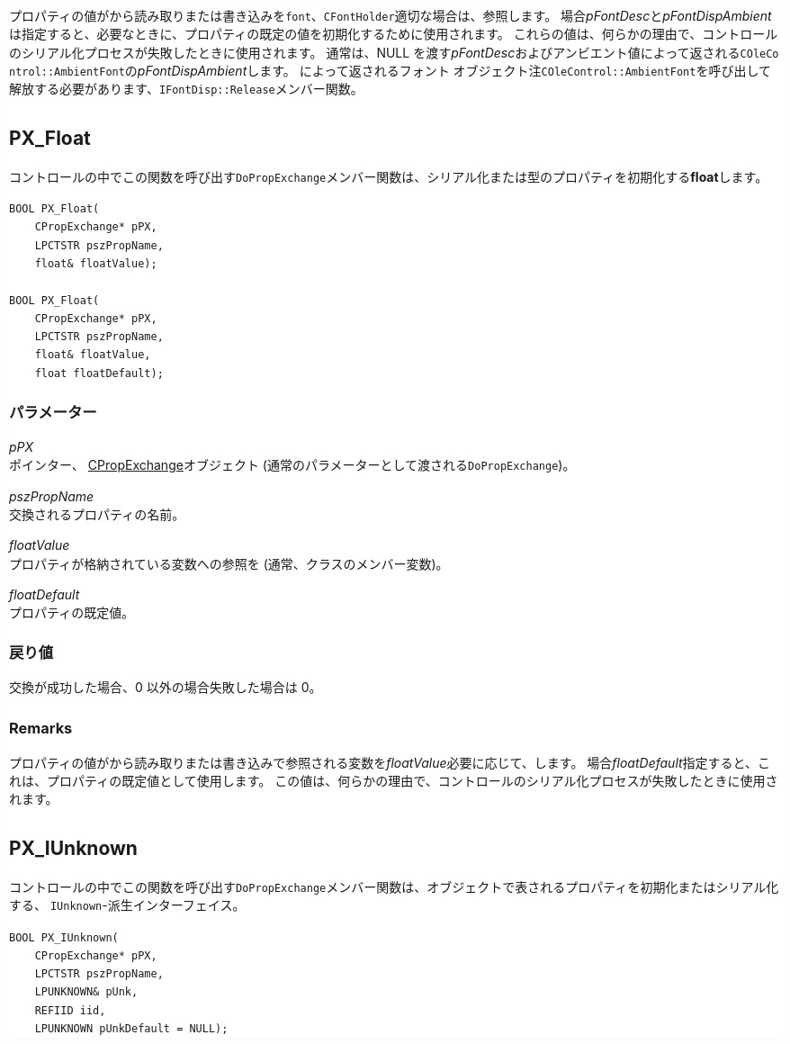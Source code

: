プロパティの値がから読み取りまたは書き込みを`font`、`CFontHolder`適切な場合は、参照します。 場合*pFontDesc*と*pFontDispAmbient*は指定すると、必要なときに、プロパティの既定の値を初期化するために使用されます。 これらの値は、何らかの理由で、コントロールのシリアル化プロセスが失敗したときに使用されます。 通常は、NULL を渡す*pFontDesc*およびアンビエント値によって返される`COleControl::AmbientFont`の*pFontDispAmbient*します。 によって返されるフォント オブジェクト注`COleControl::AmbientFont`を呼び出して解放する必要があります、`IFontDisp::Release`メンバー関数。

##  <a name="px_float"></a>  PX_Float

コントロールの中でこの関数を呼び出す`DoPropExchange`メンバー関数は、シリアル化または型のプロパティを初期化する**float**します。

```
BOOL PX_Float(
    CPropExchange* pPX,
    LPCTSTR pszPropName,
    float& floatValue);

BOOL PX_Float(
    CPropExchange* pPX,
    LPCTSTR pszPropName,
    float& floatValue,
    float floatDefault);
```

### <a name="parameters"></a>パラメーター

*pPX*<br/>
ポインター、 [CPropExchange](../../mfc/reference/cpropexchange-class.md)オブジェクト (通常のパラメーターとして渡される`DoPropExchange`)。

*pszPropName*<br/>
交換されるプロパティの名前。

*floatValue*<br/>
プロパティが格納されている変数への参照を (通常、クラスのメンバー変数)。

*floatDefault*<br/>
プロパティの既定値。

### <a name="return-value"></a>戻り値

交換が成功した場合、0 以外の場合失敗した場合は 0。

### <a name="remarks"></a>Remarks

プロパティの値がから読み取りまたは書き込みで参照される変数を*floatValue*必要に応じて、します。 場合*floatDefault*指定すると、これは、プロパティの既定値として使用します。 この値は、何らかの理由で、コントロールのシリアル化プロセスが失敗したときに使用されます。

##  <a name="px_iunknown"></a>  PX_IUnknown

コントロールの中でこの関数を呼び出す`DoPropExchange`メンバー関数は、オブジェクトで表されるプロパティを初期化またはシリアル化する、 `IUnknown`-派生インターフェイス。

```
BOOL PX_IUnknown(
    CPropExchange* pPX,
    LPCTSTR pszPropName,
    LPUNKNOWN& pUnk,
    REFIID iid,
    LPUNKNOWN pUnkDefault = NULL);
```
